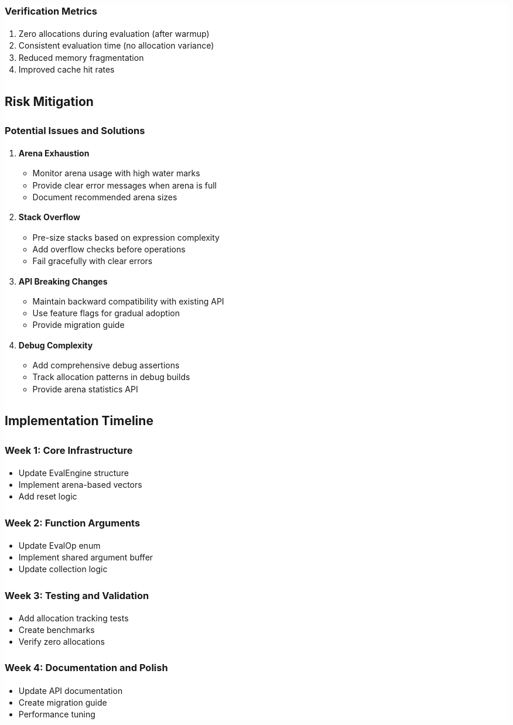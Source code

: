 ### Verification Metrics

1. Zero allocations during evaluation (after warmup)
2. Consistent evaluation time (no allocation variance)
3. Reduced memory fragmentation
4. Improved cache hit rates

## Risk Mitigation

### Potential Issues and Solutions

1. **Arena Exhaustion**
   - Monitor arena usage with high water marks
   - Provide clear error messages when arena is full
   - Document recommended arena sizes

2. **Stack Overflow**
   - Pre-size stacks based on expression complexity
   - Add overflow checks before operations
   - Fail gracefully with clear errors

3. **API Breaking Changes**
   - Maintain backward compatibility with existing API
   - Use feature flags for gradual adoption
   - Provide migration guide

4. **Debug Complexity**
   - Add comprehensive debug assertions
   - Track allocation patterns in debug builds
   - Provide arena statistics API

## Implementation Timeline

### Week 1: Core Infrastructure
- Update EvalEngine structure
- Implement arena-based vectors
- Add reset logic

### Week 2: Function Arguments
- Update EvalOp enum
- Implement shared argument buffer
- Update collection logic

### Week 3: Testing and Validation
- Add allocation tracking tests
- Create benchmarks
- Verify zero allocations

### Week 4: Documentation and Polish
- Update API documentation
- Create migration guide
- Performance tuning
